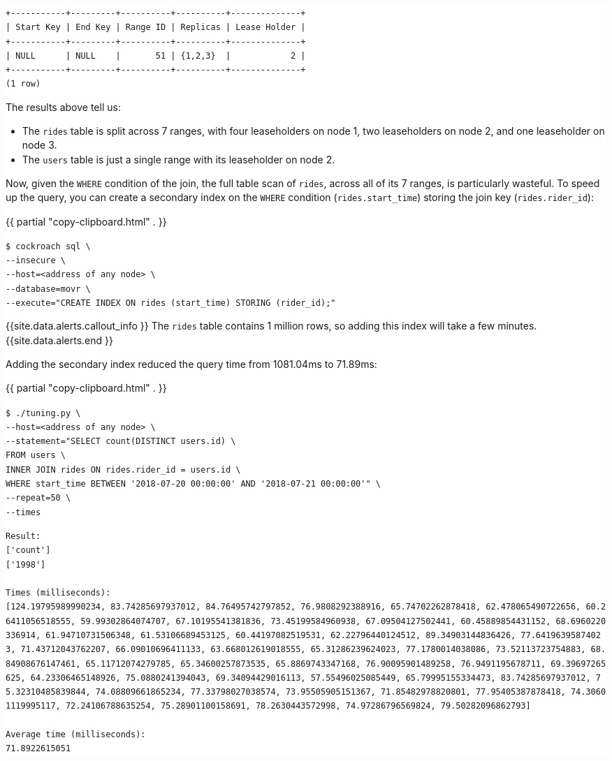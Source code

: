 ~~~
+-----------+---------+----------+----------+--------------+
| Start Key | End Key | Range ID | Replicas | Lease Holder |
+-----------+---------+----------+----------+--------------+
| NULL      | NULL    |       51 | {1,2,3}  |            2 |
+-----------+---------+----------+----------+--------------+
(1 row)
~~~

The results above tell us:

- The `rides` table is split across 7 ranges, with four leaseholders on node 1, two leaseholders on node 2, and one leaseholder on node 3.
- The `users` table is just a single range with its leaseholder on node 2.

Now, given the `WHERE` condition of the join, the full table scan of `rides`, across all of its 7 ranges, is particularly wasteful. To speed up the query, you can create a secondary index on the `WHERE` condition (`rides.start_time`) storing the join key (`rides.rider_id`):

{{ partial "copy-clipboard.html" . }}
~~~ shell
$ cockroach sql \
--insecure \
--host=<address of any node> \
--database=movr \
--execute="CREATE INDEX ON rides (start_time) STORING (rider_id);"
~~~

{{site.data.alerts.callout_info }}
The `rides` table contains 1 million rows, so adding this index will take a few minutes.
{{site.data.alerts.end }}

Adding the secondary index reduced the query time from 1081.04ms to 71.89ms:

{{ partial "copy-clipboard.html" . }}
~~~ shell
$ ./tuning.py \
--host=<address of any node> \
--statement="SELECT count(DISTINCT users.id) \
FROM users \
INNER JOIN rides ON rides.rider_id = users.id \
WHERE start_time BETWEEN '2018-07-20 00:00:00' AND '2018-07-21 00:00:00'" \
--repeat=50 \
--times
~~~

~~~
Result:
['count']
['1998']

Times (milliseconds):
[124.19795989990234, 83.74285697937012, 84.76495742797852, 76.9808292388916, 65.74702262878418, 62.478065490722656, 60.26411056518555, 59.99302864074707, 67.10195541381836, 73.45199584960938, 67.09504127502441, 60.45889854431152, 68.6960220336914, 61.94710731506348, 61.53106689453125, 60.44197082519531, 62.22796440124512, 89.34903144836426, 77.64196395874023, 71.43712043762207, 66.09010696411133, 63.668012619018555, 65.31286239624023, 77.1780014038086, 73.52113723754883, 68.84908676147461, 65.11712074279785, 65.34600257873535, 65.8869743347168, 76.90095901489258, 76.9491195678711, 69.39697265625, 64.23306465148926, 75.0880241394043, 69.34094429016113, 57.55496025085449, 65.79995155334473, 83.74285697937012, 75.32310485839844, 74.08809661865234, 77.33798027038574, 73.95505905151367, 71.85482978820801, 77.95405387878418, 74.30601119995117, 72.24106788635254, 75.28901100158691, 78.2630443572998, 74.97286796569824, 79.50282096862793]

Average time (milliseconds):
71.8922615051
~~~
